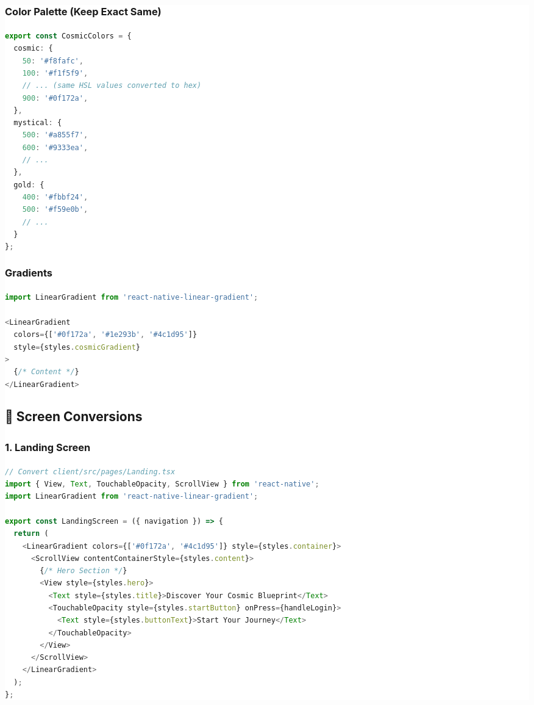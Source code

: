 ### Color Palette (Keep Exact Same)
```typescript
export const CosmicColors = {
  cosmic: {
    50: '#f8fafc',
    100: '#f1f5f9',
    // ... (same HSL values converted to hex)
    900: '#0f172a',
  },
  mystical: {
    500: '#a855f7',
    600: '#9333ea',
    // ...
  },
  gold: {
    400: '#fbbf24',
    500: '#f59e0b',
    // ...
  }
};
```

### Gradients
```typescript
import LinearGradient from 'react-native-linear-gradient';

<LinearGradient
  colors={['#0f172a', '#1e293b', '#4c1d95']}
  style={styles.cosmicGradient}
>
  {/* Content */}
</LinearGradient>
```

## 📱 Screen Conversions

### 1. Landing Screen
```typescript
// Convert client/src/pages/Landing.tsx
import { View, Text, TouchableOpacity, ScrollView } from 'react-native';
import LinearGradient from 'react-native-linear-gradient';

export const LandingScreen = ({ navigation }) => {
  return (
    <LinearGradient colors={['#0f172a', '#4c1d95']} style={styles.container}>
      <ScrollView contentContainerStyle={styles.content}>
        {/* Hero Section */}
        <View style={styles.hero}>
          <Text style={styles.title}>Discover Your Cosmic Blueprint</Text>
          <TouchableOpacity style={styles.startButton} onPress={handleLogin}>
            <Text style={styles.buttonText}>Start Your Journey</Text>
          </TouchableOpacity>
        </View>
      </ScrollView>
    </LinearGradient>
  );
};
```
